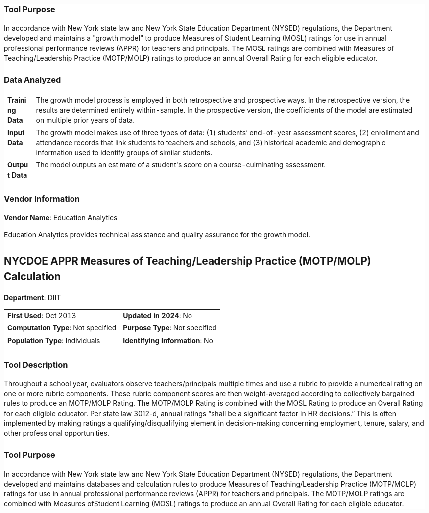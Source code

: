 ### Tool Purpose

In accordance with New York state law and New York State Education Department (NYSED) regulations, the Department developed and maintains a "growth model" to produce Measures of Student Learning (MOSL) ratings for use in annual professional performance reviews (APPR) for teachers and principals. The MOSL ratings are combined with Measures of Teaching/Leadership Practice (MOTP/MOLP) ratings to produce an annual Overall Rating for each eligible educator.



### Data Analyzed

| | |
|:--|:--|
| __Training Data__ | The growth model process is employed in both retrospective and prospective ways. In the retrospective version, the results are determined entirely within-sample. In the prospective version, the coefficients of the model are estimated on multiple prior years of data. |
| __Input Data__ | The growth model makes use of three types of data: (1) students’ end-of-year assessment scores, (2) enrollment and attendance records that link students to teachers and schools, and (3) historical academic and demographic information used to identify groups of similar students. |
| __Output Data__ | The model outputs an estimate of a student's score on a course-culminating assessment. |

### Vendor Information

__Vendor Name__: Education Analytics

Education Analytics provides technical assistance and quality assurance for the growth model.

## NYCDOE APPR Measures of Teaching/Leadership Practice (MOTP/MOLP) Calculation

__Department__: DIIT

| | |
|:--|:--|
| __First Used__: Oct 2013                | __Updated in 2024__: No    |
| __Computation Type__: Not specified  | __Purpose Type__: Not specified  |
| __Population Type__: Individuals      | __Identifying Information__: No |  |

### Tool Description

Throughout a school year, evaluators observe teachers/principals multiple times and use a rubric to provide a numerical rating on one or more rubric components. These rubric component scores are then weight-averaged according to collectively bargained rules to produce an MOTP/MOLP Rating. The MOTP/MOLP Rating is combined with the MOSL Rating to produce an Overall Rating for each eligible educator. Per state law 3012-d, annual ratings “shall be a significant factor in HR decisions.” This is often implemented by making ratings a qualifying/disqualifying element in decision-making concerning employment, tenure, salary, and other professional opportunities.

### Tool Purpose

In accordance with New York state law and New York State Education Department (NYSED) regulations, the Department developed and maintains databases and calculation rules to produce Measures of Teaching/Leadership Practice (MOTP/MOLP) ratings for use in annual professional performance reviews (APPR) for teachers and principals. The MOTP/MOLP ratings are combined with Measures ofStudent Learning (MOSL) ratings to produce an annual Overall Rating for each eligible educator.
